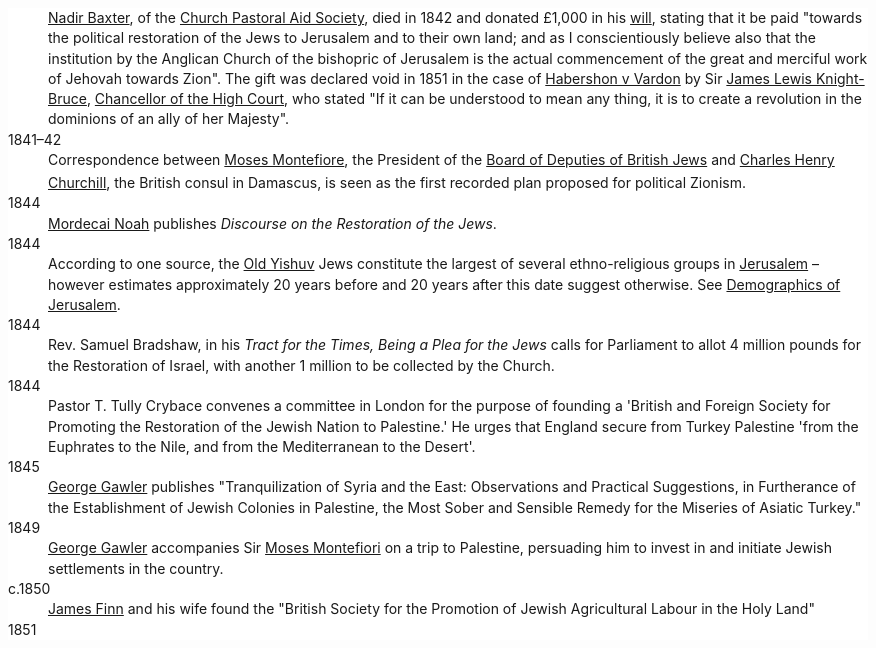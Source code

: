 <dd><a class="new" title="Nadir Baxter (page does not exist)" href="https://en.wikipedia.org/w/index.php?title=Nadir_Baxter&amp;action=edit&amp;redlink=1">Nadir Baxter</a>, of the&nbsp;<a title="Church Pastoral Aid Society" href="https://en.wikipedia.org/wiki/Church_Pastoral_Aid_Society">Church Pastoral Aid Society</a>, died in 1842 and donated &pound;1,000 in his&nbsp;<a class="mw-redirect" title="Will (law)" href="https://en.wikipedia.org/wiki/Will_(law)">will</a>, stating that it be paid "towards the political restoration of the Jews to Jerusalem and to their own land; and as I conscientiously believe also that the institution by the Anglican Church of the bishopric of Jerusalem is the actual commencement of the great and merciful work of Jehovah towards Zion". The gift was declared void in 1851 in the case of&nbsp;<a title="Habershon v Vardon" href="https://en.wikipedia.org/wiki/Habershon_v_Vardon">Habershon v Vardon</a>&nbsp;by Sir&nbsp;<a class="mw-redirect" title="James Lewis Knight-Bruce" href="https://en.wikipedia.org/wiki/James_Lewis_Knight-Bruce">James Lewis Knight-Bruce</a>,&nbsp;<a title="Chancellor of the High Court" href="https://en.wikipedia.org/wiki/Chancellor_of_the_High_Court">Chancellor of the High Court</a>, who stated "If it can be understood to mean any thing, it is to create a revolution in the dominions of an ally of her Majesty".</dd>
<dt>1841&ndash;42</dt>
<dd>Correspondence between&nbsp;<a title="Moses Montefiore" href="https://en.wikipedia.org/wiki/Moses_Montefiore">Moses Montefiore</a>, the President of the&nbsp;<a title="Board of Deputies of British Jews" href="https://en.wikipedia.org/wiki/Board_of_Deputies_of_British_Jews">Board of Deputies of British Jews</a>&nbsp;and&nbsp;<a title="Charles Henry Churchill" href="https://en.wikipedia.org/wiki/Charles_Henry_Churchill">Charles Henry Churchill</a>, the British consul in Damascus, is seen as the first recorded plan proposed for political Zionism.<sup id="cite_ref-gutenberg_10-0" class="reference"></sup></dd>
<dt>1844</dt>
<dd><a class="mw-redirect" title="Mordecai Noah" href="https://en.wikipedia.org/wiki/Mordecai_Noah">Mordecai Noah</a>&nbsp;publishes&nbsp;<em>Discourse on the Restoration of the Jews</em>.</dd>
<dt>1844</dt>
<dd>According to one source, the&nbsp;<a title="Old Yishuv" href="https://en.wikipedia.org/wiki/Old_Yishuv">Old Yishuv</a>&nbsp;Jews constitute the largest of several ethno-religious groups in&nbsp;<a title="Jerusalem" href="https://en.wikipedia.org/wiki/Jerusalem">Jerusalem</a>&nbsp;&ndash; however estimates approximately 20 years before and 20 years after this date suggest otherwise. See&nbsp;<a class="mw-redirect" title="Demographics of Jerusalem" href="https://en.wikipedia.org/wiki/Demographics_of_Jerusalem">Demographics of Jerusalem</a>.</dd>
<dt>1844</dt>
<dd>Rev. Samuel Bradshaw, in his&nbsp;<em>Tract for the Times, Being a Plea for the Jews</em>&nbsp;calls for Parliament to allot 4 million pounds for the Restoration of Israel, with another 1 million to be collected by the Church.</dd>
<dt>1844</dt>
<dd>Pastor T. Tully Crybace convenes a committee in London for the purpose of founding a 'British and Foreign Society for Promoting the Restoration of the Jewish Nation to Palestine.' He urges that England secure from Turkey Palestine 'from the Euphrates to the Nile, and from the Mediterranean to the Desert'.</dd>
<dt>1845</dt>
<dd><a title="George Gawler" href="https://en.wikipedia.org/wiki/George_Gawler">George Gawler</a>&nbsp;publishes "Tranquilization of Syria and the East: Observations and Practical Suggestions, in Furtherance of the Establishment of Jewish Colonies in Palestine, the Most Sober and Sensible Remedy for the Miseries of Asiatic Turkey."</dd>
<dt>1849</dt>
<dd><a title="George Gawler" href="https://en.wikipedia.org/wiki/George_Gawler">George Gawler</a>&nbsp;accompanies Sir&nbsp;<a class="mw-redirect" title="Moses Montefiori" href="https://en.wikipedia.org/wiki/Moses_Montefiori">Moses Montefiori</a>&nbsp;on a trip to Palestine, persuading him to invest in and initiate Jewish settlements in the country.</dd>
<dt>c.1850</dt>
<dd><a title="James Finn" href="https://en.wikipedia.org/wiki/James_Finn">James Finn</a>&nbsp;and his wife found the "British Society for the Promotion of Jewish Agricultural Labour in the Holy Land"</dd>
<dt>1851</dt>